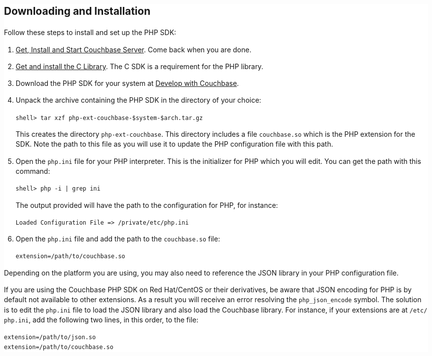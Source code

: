 <a id="download"></a>

## Downloading and Installation

Follow these steps to install and set up the PHP SDK:

 1. [Get, Install and Start Couchbase Server](http://www.couchbase.com/download).
    Come back when you are done.

 1. [Get and install the C Library](http://www.couchbase.com/develop/c/next). The C
    SDK is a requirement for the PHP library.

 1. Download the PHP SDK for your system at [Develop with
    Couchbase](http://www.couchbase.com/develop).

 1. Unpack the archive containing the PHP SDK in the directory of your choice:

     ```
     shell> tar xzf php-ext-couchbase-$system-$arch.tar.gz
     ```

    This creates the directory `php-ext-couchbase`. This directory includes a file
    `couchbase.so` which is the PHP extension for the SDK. Note the path to this
    file as you will use it to update the PHP configuration file with this path.

 1. Open the `php.ini` file for your PHP interpreter. This is the initializer for
    PHP which you will edit. You can get the path with this command:

     ```
     shell> php -i | grep ini
     ```

    The output provided will have the path to the configuration for PHP, for
    instance:

     ```
     Loaded Configuration File => /private/etc/php.ini
     ```

 1. Open the `php.ini` file and add the path to the `couchbase.so` file:

     ```
     extension=/path/to/couchbase.so
     ```

Depending on the platform you are using, you may also need to reference the JSON
library in your PHP configuration file.

If you are using the Couchbase PHP SDK on Red Hat/CentOS or their derivatives,
be aware that JSON encoding for PHP is by default not available to other
extensions. As a result you will receive an error resolving the
`php_json_encode` symbol. The solution is to edit the `php.ini` file to load the
JSON library and also load the Couchbase library. For instance, if your
extensions are at `/etc/php.ini`, add the following two lines, in this order, to
the file:


```
extension=/path/to/json.so
extension=/path/to/couchbase.so
```

